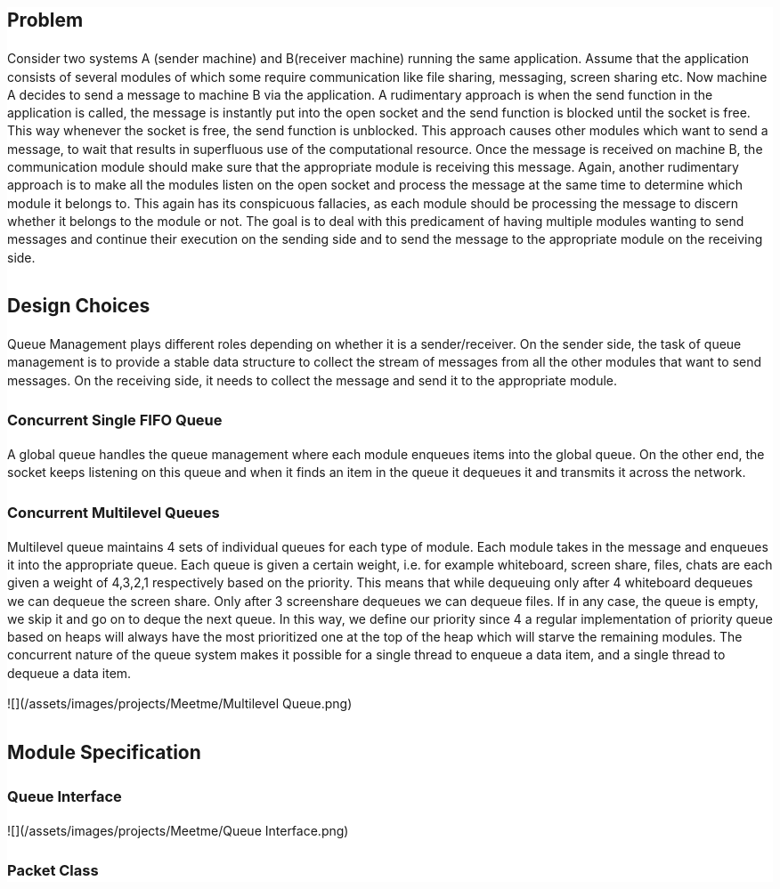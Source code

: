 ## Problem
Consider two systems A (sender machine) and B(receiver machine) running the same application. Assume that the application consists of several modules of which some require communication like file sharing, messaging, screen sharing etc. Now machine A decides to send a message to machine B via the application. A rudimentary approach is when the send function in the application is called, the message is instantly put into the open socket and the send function is blocked until the socket is free. This way whenever the socket is free, the send function is unblocked. This approach causes other modules which want to send a message, to wait that results in superfluous use of the computational resource. Once the message is received on machine B, the communication module should make sure that the appropriate module is receiving this message. Again, another rudimentary approach is to make all the modules listen on the open socket and process the message at the same time to determine which module it belongs to. This again has its conspicuous fallacies, as each module should be processing the message to discern whether it belongs to the module or not. The goal is to deal with this predicament of having multiple modules wanting to send messages and continue their execution on the sending side and to send the message to the appropriate module on the receiving side.

## Design Choices
Queue Management plays different roles depending on whether it is a sender/receiver. On the sender side, the task of queue management is to provide a stable data structure to collect the stream of messages from all the other modules that want to send messages. On the receiving side, it needs to collect the message and send it to the appropriate module.

### Concurrent Single FIFO Queue
A global queue handles the queue management where each module enqueues items into the global queue. On the other end, the socket keeps listening on this queue and when it finds an item in the queue it dequeues it and transmits it across the network.

### Concurrent Multilevel Queues

Multilevel queue maintains 4 sets of individual queues for each type of module. Each module takes in the message and enqueues it into the appropriate queue. Each queue is given a certain weight, i.e. for example whiteboard, screen share, files, chats are each given a weight of 4,3,2,1 respectively based on the priority. This means that while dequeuing only after 4 whiteboard dequeues we can dequeue the screen share. Only after 3 screenshare dequeues we can dequeue files. If in any case, the queue is empty, we skip it and go on to deque the next queue. In this way, we define our priority since 4 a regular implementation of priority queue based on heaps will always have the most prioritized one at the top of the heap which will starve the remaining modules. The concurrent nature of the queue system makes it possible for a single thread to enqueue a data item, and a single thread to dequeue a data item.

![](/assets/images/projects/Meetme/Multilevel Queue.png)

## Module Specification
### Queue Interface

![](/assets/images/projects/Meetme/Queue Interface.png)

### Packet Class
